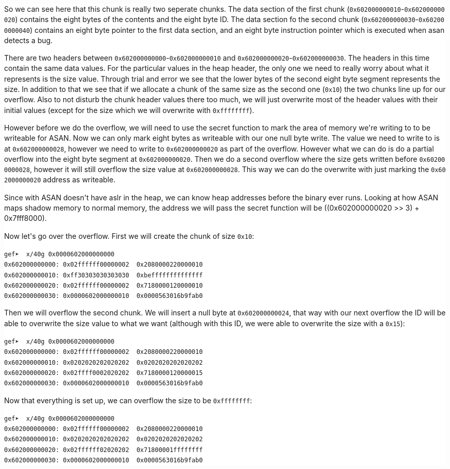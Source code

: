 So we can see here that this chunk is really two seperate chunks. The data section of the first chunk (`0x602000000010`-`0x602000000020`) contains the eight bytes of the contents and the eight byte ID. The data section fo the second chunk (`0x602000000030`-`0x602000000040`) contains an eight byte pointer to the first data section, and an eight byte instruction pointer which is executed when asan detects a bug.

There are two headers between `0x602000000000`-`0x602000000010` and `0x602000000020`-`0x602000000030`. The headers in this time contain the same data values. For the particular values in the heap header, the only one we need to really worry about what it represents is the size value. Through trial and error we see that the lower bytes of the second eight byte segment represents the size. In addition to that we see that if we allocate a chunk of the same size as the second one (`0x10`) the two chunks line up for our overflow. Also to not disturb the chunk header values there too much, we will just overwrite most of the header values with their initial values (except for the size which we will overwrite with `0xffffffff`).

However before we do the overflow, we will need to use the secret function to mark the area of memory we're writing to to be writeable for ASAN. Now we can only mark eight bytes as writeable with our one null byte write. The value we need to write to is at `0x602000000028`, however we need to write to `0x602000000020` as part of the overflow. However what we can do is do a partial overflow into the eight byte segment at `0x602000000020`. Then we do a second overflow where the size gets written before `0x602000000028`, however it will still overflow the size value at `0x602000000028`. This way we can do the overwrite with just marking the `0x602000000020` address as writeable. 

Since with ASAN doesn't have aslr in the heap, we can know heap addresses before the binary ever runs. Looking at how ASAN maps shadow memory to normal memory, the address we will pass the secret function will be ((0x602000000020 >> 3) + 0x7fff8000).

Now let's go over the overflow. First we will create the chunk of size `0x10`:

```
gef➤  x/40g 0x0000602000000000
0x602000000000:	0x02ffffff00000002	0x2080000220000010
0x602000000010:	0xff30303030303030	0xbeffffffffffffff
0x602000000020:	0x02ffffff00000002	0x7180000120000010
0x602000000030:	0x0000602000000010	0x0000563016b9fab0
```

Then we will overflow the second chunk. We will insert a null byte at `0x602000000024`, that way with our next overflow the ID will be able to overwrite the size value to what we want (although with this ID, we were able to overwrite the size with a `0x15`):
```
gef➤  x/40g 0x0000602000000000
0x602000000000:	0x02ffffff00000002	0x2080000220000010
0x602000000010:	0x0202020202020202	0x0202020202020202
0x602000000020:	0x02ffff0002020202	0x7180000120000015
0x602000000030:	0x0000602000000010	0x0000563016b9fab0
```

Now that everything is set up, we can overflow the size to be `0xffffffff`:

```
gef➤  x/40g 0x0000602000000000
0x602000000000:	0x02ffffff00000002	0x2080000220000010
0x602000000010:	0x0202020202020202	0x0202020202020202
0x602000000020:	0x02ffffff02020202	0x71800001ffffffff
0x602000000030:	0x0000602000000010	0x0000563016b9fab0
```
